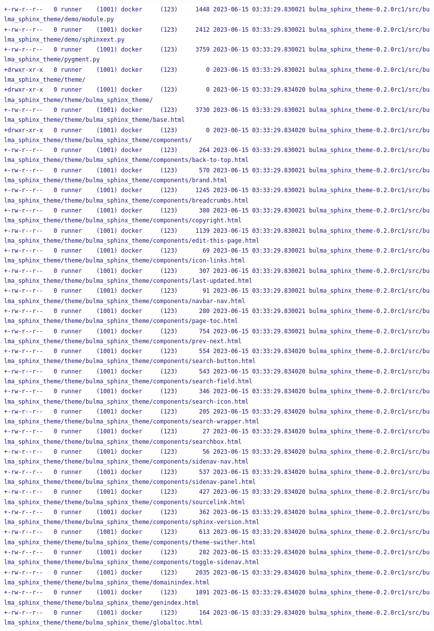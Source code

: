 ```diff
+-rw-r--r--   0 runner    (1001) docker     (123)     1448 2023-06-15 03:33:29.830021 bulma_sphinx_theme-0.2.0rc1/src/bulma_sphinx_theme/demo/module.py
+-rw-r--r--   0 runner    (1001) docker     (123)     2412 2023-06-15 03:33:29.830021 bulma_sphinx_theme-0.2.0rc1/src/bulma_sphinx_theme/demo/sphinxext.py
+-rw-r--r--   0 runner    (1001) docker     (123)     3759 2023-06-15 03:33:29.830021 bulma_sphinx_theme-0.2.0rc1/src/bulma_sphinx_theme/pygment.py
+drwxr-xr-x   0 runner    (1001) docker     (123)        0 2023-06-15 03:33:29.830021 bulma_sphinx_theme-0.2.0rc1/src/bulma_sphinx_theme/theme/
+drwxr-xr-x   0 runner    (1001) docker     (123)        0 2023-06-15 03:33:29.834020 bulma_sphinx_theme-0.2.0rc1/src/bulma_sphinx_theme/theme/bulma_sphinx_theme/
+-rw-r--r--   0 runner    (1001) docker     (123)     3730 2023-06-15 03:33:29.830021 bulma_sphinx_theme-0.2.0rc1/src/bulma_sphinx_theme/theme/bulma_sphinx_theme/base.html
+drwxr-xr-x   0 runner    (1001) docker     (123)        0 2023-06-15 03:33:29.834020 bulma_sphinx_theme-0.2.0rc1/src/bulma_sphinx_theme/theme/bulma_sphinx_theme/components/
+-rw-r--r--   0 runner    (1001) docker     (123)      264 2023-06-15 03:33:29.830021 bulma_sphinx_theme-0.2.0rc1/src/bulma_sphinx_theme/theme/bulma_sphinx_theme/components/back-to-top.html
+-rw-r--r--   0 runner    (1001) docker     (123)      570 2023-06-15 03:33:29.830021 bulma_sphinx_theme-0.2.0rc1/src/bulma_sphinx_theme/theme/bulma_sphinx_theme/components/brand.html
+-rw-r--r--   0 runner    (1001) docker     (123)     1245 2023-06-15 03:33:29.830021 bulma_sphinx_theme-0.2.0rc1/src/bulma_sphinx_theme/theme/bulma_sphinx_theme/components/breadcrumbs.html
+-rw-r--r--   0 runner    (1001) docker     (123)      380 2023-06-15 03:33:29.830021 bulma_sphinx_theme-0.2.0rc1/src/bulma_sphinx_theme/theme/bulma_sphinx_theme/components/copyright.html
+-rw-r--r--   0 runner    (1001) docker     (123)     1139 2023-06-15 03:33:29.830021 bulma_sphinx_theme-0.2.0rc1/src/bulma_sphinx_theme/theme/bulma_sphinx_theme/components/edit-this-page.html
+-rw-r--r--   0 runner    (1001) docker     (123)       69 2023-06-15 03:33:29.830021 bulma_sphinx_theme-0.2.0rc1/src/bulma_sphinx_theme/theme/bulma_sphinx_theme/components/icon-links.html
+-rw-r--r--   0 runner    (1001) docker     (123)      307 2023-06-15 03:33:29.830021 bulma_sphinx_theme-0.2.0rc1/src/bulma_sphinx_theme/theme/bulma_sphinx_theme/components/last-updated.html
+-rw-r--r--   0 runner    (1001) docker     (123)       91 2023-06-15 03:33:29.830021 bulma_sphinx_theme-0.2.0rc1/src/bulma_sphinx_theme/theme/bulma_sphinx_theme/components/navbar-nav.html
+-rw-r--r--   0 runner    (1001) docker     (123)      280 2023-06-15 03:33:29.830021 bulma_sphinx_theme-0.2.0rc1/src/bulma_sphinx_theme/theme/bulma_sphinx_theme/components/page-toc.html
+-rw-r--r--   0 runner    (1001) docker     (123)      754 2023-06-15 03:33:29.830021 bulma_sphinx_theme-0.2.0rc1/src/bulma_sphinx_theme/theme/bulma_sphinx_theme/components/prev-next.html
+-rw-r--r--   0 runner    (1001) docker     (123)      554 2023-06-15 03:33:29.834020 bulma_sphinx_theme-0.2.0rc1/src/bulma_sphinx_theme/theme/bulma_sphinx_theme/components/search-button.html
+-rw-r--r--   0 runner    (1001) docker     (123)      543 2023-06-15 03:33:29.834020 bulma_sphinx_theme-0.2.0rc1/src/bulma_sphinx_theme/theme/bulma_sphinx_theme/components/search-field.html
+-rw-r--r--   0 runner    (1001) docker     (123)      346 2023-06-15 03:33:29.834020 bulma_sphinx_theme-0.2.0rc1/src/bulma_sphinx_theme/theme/bulma_sphinx_theme/components/search-icon.html
+-rw-r--r--   0 runner    (1001) docker     (123)      205 2023-06-15 03:33:29.834020 bulma_sphinx_theme-0.2.0rc1/src/bulma_sphinx_theme/theme/bulma_sphinx_theme/components/search-wrapper.html
+-rw-r--r--   0 runner    (1001) docker     (123)       27 2023-06-15 03:33:29.834020 bulma_sphinx_theme-0.2.0rc1/src/bulma_sphinx_theme/theme/bulma_sphinx_theme/components/searchbox.html
+-rw-r--r--   0 runner    (1001) docker     (123)       56 2023-06-15 03:33:29.834020 bulma_sphinx_theme-0.2.0rc1/src/bulma_sphinx_theme/theme/bulma_sphinx_theme/components/sidenav-nav.html
+-rw-r--r--   0 runner    (1001) docker     (123)      537 2023-06-15 03:33:29.834020 bulma_sphinx_theme-0.2.0rc1/src/bulma_sphinx_theme/theme/bulma_sphinx_theme/components/sidenav-panel.html
+-rw-r--r--   0 runner    (1001) docker     (123)      427 2023-06-15 03:33:29.834020 bulma_sphinx_theme-0.2.0rc1/src/bulma_sphinx_theme/theme/bulma_sphinx_theme/components/sourcelink.html
+-rw-r--r--   0 runner    (1001) docker     (123)      362 2023-06-15 03:33:29.834020 bulma_sphinx_theme-0.2.0rc1/src/bulma_sphinx_theme/theme/bulma_sphinx_theme/components/sphinx-version.html
+-rw-r--r--   0 runner    (1001) docker     (123)      613 2023-06-15 03:33:29.834020 bulma_sphinx_theme-0.2.0rc1/src/bulma_sphinx_theme/theme/bulma_sphinx_theme/components/theme-swither.html
+-rw-r--r--   0 runner    (1001) docker     (123)      282 2023-06-15 03:33:29.834020 bulma_sphinx_theme-0.2.0rc1/src/bulma_sphinx_theme/theme/bulma_sphinx_theme/components/toggle-sidenav.html
+-rw-r--r--   0 runner    (1001) docker     (123)     2035 2023-06-15 03:33:29.834020 bulma_sphinx_theme-0.2.0rc1/src/bulma_sphinx_theme/theme/bulma_sphinx_theme/domainindex.html
+-rw-r--r--   0 runner    (1001) docker     (123)     1891 2023-06-15 03:33:29.834020 bulma_sphinx_theme-0.2.0rc1/src/bulma_sphinx_theme/theme/bulma_sphinx_theme/genindex.html
+-rw-r--r--   0 runner    (1001) docker     (123)      164 2023-06-15 03:33:29.834020 bulma_sphinx_theme-0.2.0rc1/src/bulma_sphinx_theme/theme/bulma_sphinx_theme/globaltoc.html
```